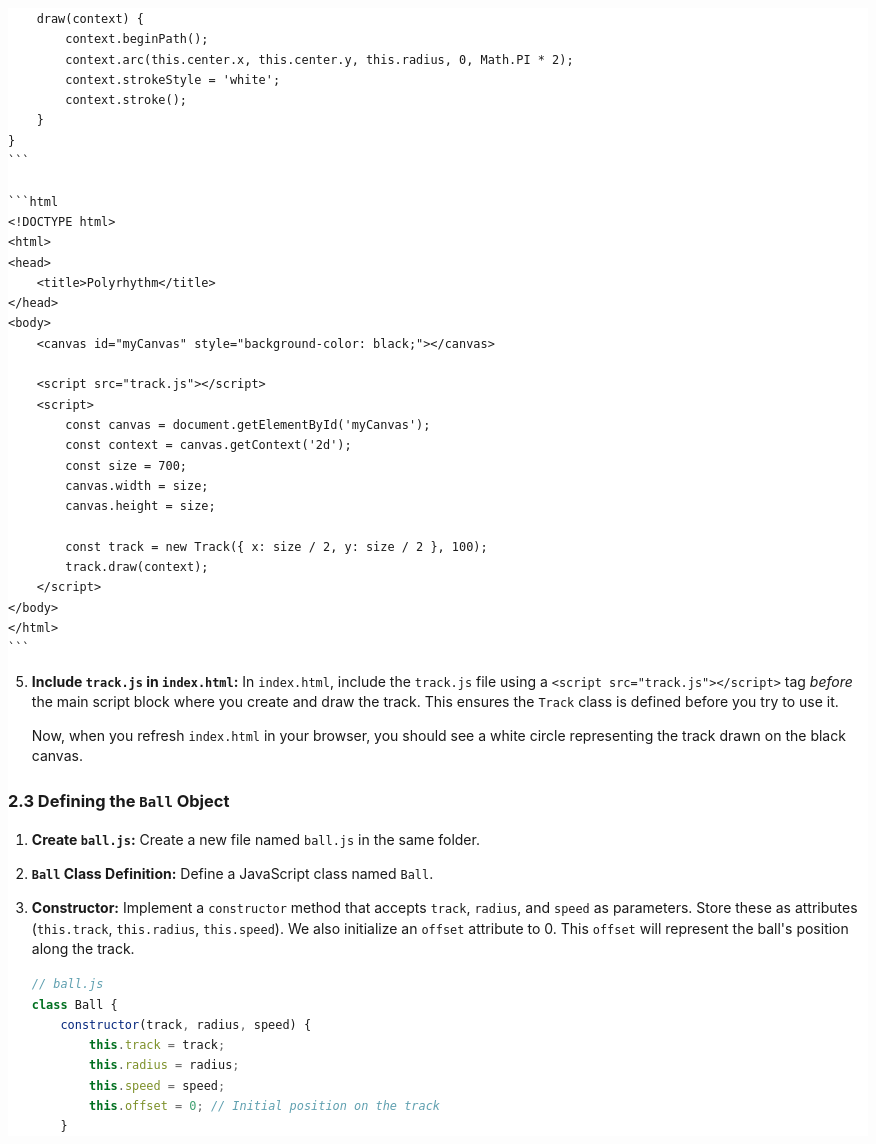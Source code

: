         draw(context) {
            context.beginPath();
            context.arc(this.center.x, this.center.y, this.radius, 0, Math.PI * 2);
            context.strokeStyle = 'white';
            context.stroke();
        }
    }
    ```

    ```html
    <!DOCTYPE html>
    <html>
    <head>
        <title>Polyrhythm</title>
    </head>
    <body>
        <canvas id="myCanvas" style="background-color: black;"></canvas>

        <script src="track.js"></script>
        <script>
            const canvas = document.getElementById('myCanvas');
            const context = canvas.getContext('2d');
            const size = 700;
            canvas.width = size;
            canvas.height = size;

            const track = new Track({ x: size / 2, y: size / 2 }, 100);
            track.draw(context);
        </script>
    </body>
    </html>
    ```

5.  **Include `track.js` in `index.html`:**  In `index.html`, include the `track.js` file using a `<script src="track.js"></script>` tag *before* the main script block where you create and draw the track. This ensures the `Track` class is defined before you try to use it.

    Now, when you refresh `index.html` in your browser, you should see a white circle representing the track drawn on the black canvas.

### 2.3 Defining the `Ball` Object

1.  **Create `ball.js`:**  Create a new file named `ball.js` in the same folder.
2.  **`Ball` Class Definition:** Define a JavaScript class named `Ball`.
3.  **Constructor:** Implement a `constructor` method that accepts `track`, `radius`, and `speed` as parameters. Store these as attributes (`this.track`, `this.radius`, `this.speed`).  We also initialize an `offset` attribute to 0. This `offset` will represent the ball's position along the track.

    ```javascript
    // ball.js
    class Ball {
        constructor(track, radius, speed) {
            this.track = track;
            this.radius = radius;
            this.speed = speed;
            this.offset = 0; // Initial position on the track
        }

